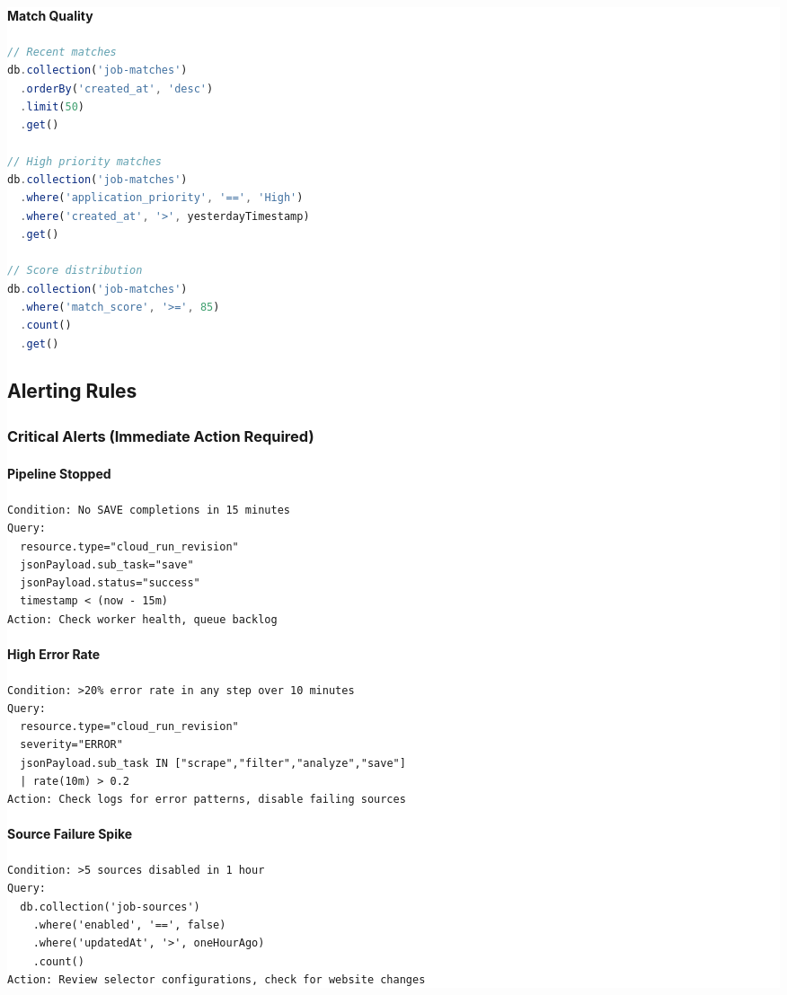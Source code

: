 #### Match Quality
```javascript
// Recent matches
db.collection('job-matches')
  .orderBy('created_at', 'desc')
  .limit(50)
  .get()

// High priority matches
db.collection('job-matches')
  .where('application_priority', '==', 'High')
  .where('created_at', '>', yesterdayTimestamp)
  .get()

// Score distribution
db.collection('job-matches')
  .where('match_score', '>=', 85)
  .count()
  .get()
```

## Alerting Rules

### Critical Alerts (Immediate Action Required)

#### Pipeline Stopped
```
Condition: No SAVE completions in 15 minutes
Query:
  resource.type="cloud_run_revision"
  jsonPayload.sub_task="save"
  jsonPayload.status="success"
  timestamp < (now - 15m)
Action: Check worker health, queue backlog
```

#### High Error Rate
```
Condition: >20% error rate in any step over 10 minutes
Query:
  resource.type="cloud_run_revision"
  severity="ERROR"
  jsonPayload.sub_task IN ["scrape","filter","analyze","save"]
  | rate(10m) > 0.2
Action: Check logs for error patterns, disable failing sources
```

#### Source Failure Spike
```
Condition: >5 sources disabled in 1 hour
Query:
  db.collection('job-sources')
    .where('enabled', '==', false)
    .where('updatedAt', '>', oneHourAgo)
    .count()
Action: Review selector configurations, check for website changes
```
